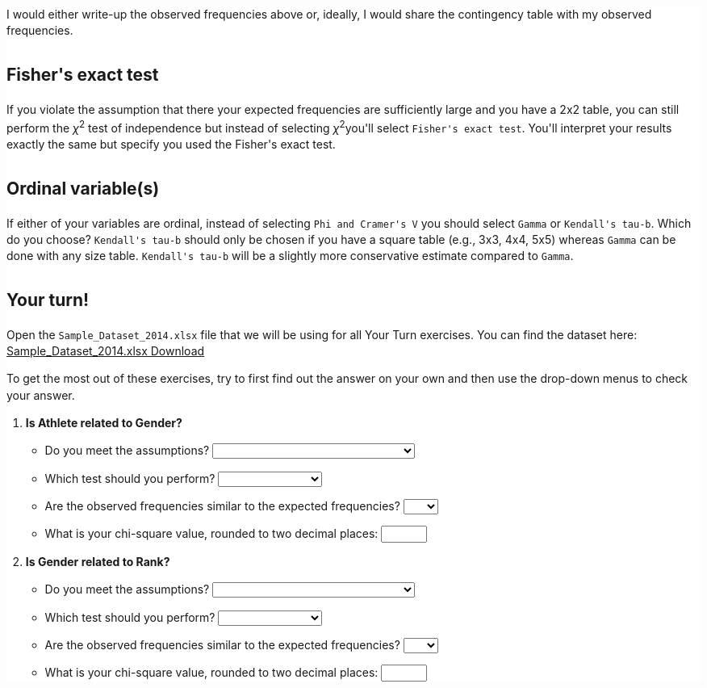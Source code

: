 I would either write-up the observed frequencies above or, ideally, I would share the contingency table with my observed frequencies.

## Fisher's exact test

If you violate the assumption that there your expected frequencies are sufficiently large and you have a 2x2 table, you can still perform the $\chi^2$ test of independence but instead of selecting $\chi^2$you'll select `Fisher's exact test`. You'll interpret your results exactly the same but specify you used the Fisher's exact test.

## Ordinal variable(s)

If either of your variables are ordinal, instead of selecting `Phi and Cramer's V` you should select `Gamma` or `Kendall's tau-b`. Which do you choose? `Kendall's tau-b` should only be chosen if you have a square table (e.g., 3x3, 4x4, 5x5) whereas `Gamma` can be done with any size table. `Kendall's tau-b` will be a slightly more conservative estimate compared to `Gamma`.

## Your turn!

Open the `Sample_Dataset_2014.xlsx` file that we will be using for all Your Turn exercises. You can find the dataset here: [Sample_Dataset_2014.xlsx Download](https://github.com/danawanzer/stats-with-jamovi/blob/master/data/Sample_Dataset_2014.xlsx)

To get the most out of these exercises, try to first find out the answer on your own and then use the drop-down menus to check your answer.

1.  **Is Athlete related to Gender?**

    -   Do you meet the assumptions? <select class='solveme' data-answer='["yes"]'> <option></option> <option>yes</option> <option>no, expected frequencies are too small</option> <option>no, data are not independent</option></select>

    -   Which test should you perform? <select class='solveme' data-answer='["Chi-square"]'> <option></option> <option>Chi-square</option> <option>Fisher's exact test</option></select>

    -   Are the observed frequencies similar to the expected frequencies? <select class='solveme' data-answer='["no"]'> <option></option> <option>yes</option> <option>no</option></select>

    -   What is your chi-square value, rounded to two decimal places: <input class='solveme nospaces' size='4' data-answer='["8.45"]'/>

2.  **Is Gender related to Rank?**

    -   Do you meet the assumptions? <select class='solveme' data-answer='["yes"]'> <option></option> <option>yes</option> <option>no, expected frequencies are too small</option> <option>no, data are not independent</option></select>

    -   Which test should you perform? <select class='solveme' data-answer='["Chi-square"]'> <option></option> <option>Chi-square</option> <option>Fisher's exact test</option></select>

    -   Are the observed frequencies similar to the expected frequencies? <select class='solveme' data-answer='["yes"]'> <option></option> <option>yes</option> <option>no</option></select>

    -   What is your chi-square value, rounded to two decimal places: <input class='solveme nospaces' size='4' data-answer='["0.61"]'/>

